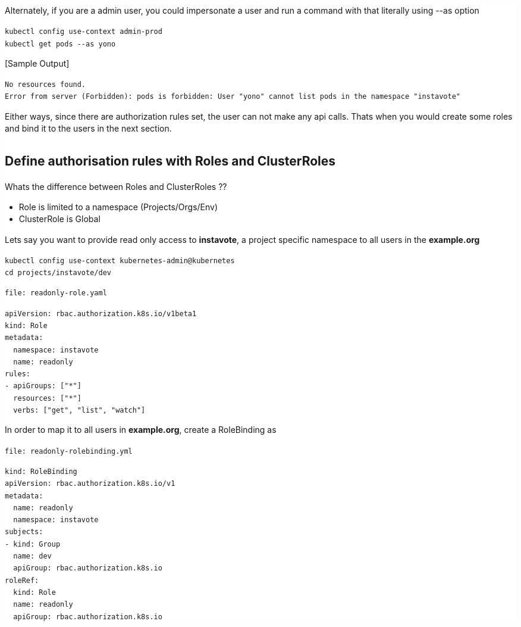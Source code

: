 
Alternately, if you are a admin user, you could impersonate a user and run a command with that literally using  --as option

```
kubectl config use-context admin-prod
kubectl get pods --as yono
```

[Sample Output]
```
No resources found.
Error from server (Forbidden): pods is forbidden: User "yono" cannot list pods in the namespace "instavote"

```



Either ways, since there are authorization rules set, the user can not make any api calls. Thats when you would create some roles and bind it to the users in the next section.


## Define authorisation rules with Roles and ClusterRoles

Whats the difference between Roles and ClusterRoles ??

  * Role is  limited to a namespace (Projects/Orgs/Env)
  * ClusterRole is Global

Lets say you want to provide read only access to **instavote**, a project specific namespace to all users in the **example.org**

```
kubectl config use-context kubernetes-admin@kubernetes
cd projects/instavote/dev
```

`file: readonly-role.yaml`

```
apiVersion: rbac.authorization.k8s.io/v1beta1
kind: Role
metadata:
  namespace: instavote
  name: readonly
rules:
- apiGroups: ["*"]
  resources: ["*"]
  verbs: ["get", "list", "watch"]
```

In order to map it to all users in **example.org**, create a RoleBinding as


`file: readonly-rolebinding.yml`

```
kind: RoleBinding
apiVersion: rbac.authorization.k8s.io/v1
metadata:
  name: readonly
  namespace: instavote
subjects:
- kind: Group
  name: dev
  apiGroup: rbac.authorization.k8s.io
roleRef:
  kind: Role
  name: readonly
  apiGroup: rbac.authorization.k8s.io
```
